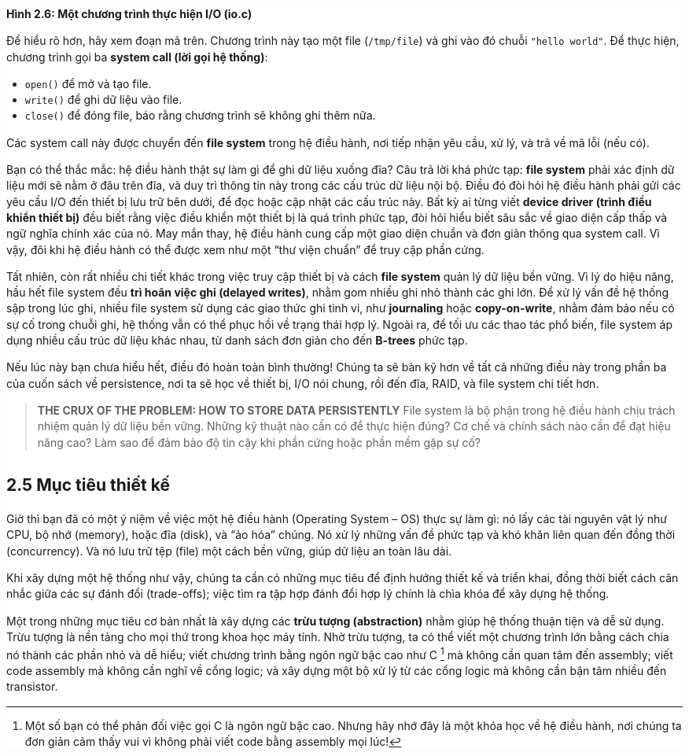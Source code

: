 **Hình 2.6: Một chương trình thực hiện I/O (io.c)**

Để hiểu rõ hơn, hãy xem đoạn mã trên. Chương trình này tạo một file (`/tmp/file`) và ghi vào đó chuỗi `"hello world"`. Để thực hiện, chương trình gọi ba **system call (lời gọi hệ thống)**:

* `open()` để mở và tạo file.
* `write()` để ghi dữ liệu vào file.
* `close()` để đóng file, báo rằng chương trình sẽ không ghi thêm nữa.

Các system call này được chuyển đến **file system** trong hệ điều hành, nơi tiếp nhận yêu cầu, xử lý, và trả về mã lỗi (nếu có).

Bạn có thể thắc mắc: hệ điều hành thật sự làm gì để ghi dữ liệu xuống đĩa? Câu trả lời khá phức tạp: **file system** phải xác định dữ liệu mới sẽ nằm ở đâu trên đĩa, và duy trì thông tin này trong các cấu trúc dữ liệu nội bộ. Điều đó đòi hỏi hệ điều hành phải gửi các yêu cầu I/O đến thiết bị lưu trữ bên dưới, để đọc hoặc cập nhật các cấu trúc này. Bất kỳ ai từng viết **device driver (trình điều khiển thiết bị)** đều biết rằng việc điều khiển một thiết bị là quá trình phức tạp, đòi hỏi hiểu biết sâu sắc về giao diện cấp thấp và ngữ nghĩa chính xác của nó. May mắn thay, hệ điều hành cung cấp một giao diện chuẩn và đơn giản thông qua system call. Vì vậy, đôi khi hệ điều hành có thể được xem như một “thư viện chuẩn” để truy cập phần cứng.

Tất nhiên, còn rất nhiều chi tiết khác trong việc truy cập thiết bị và cách **file system** quản lý dữ liệu bền vững. Vì lý do hiệu năng, hầu hết file system đều **trì hoãn việc ghi (delayed writes)**, nhằm gom nhiều ghi nhỏ thành các ghi lớn. Để xử lý vấn đề hệ thống sập trong lúc ghi, nhiều file system sử dụng các giao thức ghi tinh vi, như **journaling** hoặc **copy-on-write**, nhằm đảm bảo nếu có sự cố trong chuỗi ghi, hệ thống vẫn có thể phục hồi về trạng thái hợp lý. Ngoài ra, để tối ưu các thao tác phổ biến, file system áp dụng nhiều cấu trúc dữ liệu khác nhau, từ danh sách đơn giản cho đến **B-trees** phức tạp.

Nếu lúc này bạn chưa hiểu hết, điều đó hoàn toàn bình thường! Chúng ta sẽ bàn kỹ hơn về tất cả những điều này trong phần ba của cuốn sách về persistence, nơi ta sẽ học về thiết bị, I/O nói chung, rồi đến đĩa, RAID, và file system chi tiết hơn.


> **THE CRUX OF THE PROBLEM: HOW TO STORE DATA PERSISTENTLY**
> File system là bộ phận trong hệ điều hành chịu trách nhiệm quản lý dữ liệu bền vững. Những kỹ thuật nào cần có để thực hiện đúng? Cơ chế và chính sách nào cần để đạt hiệu năng cao? Làm sao để đảm bảo độ tin cậy khi phần cứng hoặc phần mềm gặp sự cố?

## 2.5 Mục tiêu thiết kế

Giờ thì bạn đã có một ý niệm về việc một hệ điều hành (Operating System – OS) thực sự làm gì: nó lấy các tài nguyên vật lý như CPU, bộ nhớ (memory), hoặc đĩa (disk), và “ảo hóa” chúng. Nó xử lý những vấn đề phức tạp và khó khăn liên quan đến đồng thời (concurrency). Và nó lưu trữ tệp (file) một cách bền vững, giúp dữ liệu an toàn lâu dài.

Khi xây dựng một hệ thống như vậy, chúng ta cần có những mục tiêu để định hướng thiết kế và triển khai, đồng thời biết cách cân nhắc giữa các sự đánh đổi (trade-offs); việc tìm ra tập hợp đánh đổi hợp lý chính là chìa khóa để xây dựng hệ thống.

Một trong những mục tiêu cơ bản nhất là xây dựng các **trừu tượng (abstraction)** nhằm giúp hệ thống thuận tiện và dễ sử dụng. Trừu tượng là nền tảng cho mọi thứ trong khoa học máy tính. Nhờ trừu tượng, ta có thể viết một chương trình lớn bằng cách chia nó thành các phần nhỏ và dễ hiểu; viết chương trình bằng ngôn ngữ bậc cao như C [^9] mà không cần quan tâm đến assembly; viết code assembly mà không cần nghĩ về cổng logic; và xây dựng một bộ xử lý từ các cổng logic mà không cần bận tâm nhiều đến transistor.


[^1]: Tất nhiên, các bộ xử lý hiện đại thực hiện nhiều kỹ thuật kỳ lạ và phức tạp để chương trình chạy nhanh hơn, ví dụ: thực thi nhiều lệnh cùng lúc, thậm chí phát hành và hoàn thành chúng **không theo thứ tự**! Nhưng đó không phải điều chúng ta quan tâm ở đây; chúng ta chỉ xét mô hình đơn giản mà hầu hết chương trình giả định: các lệnh được thực thi tuần tự, từng cái một, một cách trật tự.
[^2]: **John von Neumann** là một trong những người tiên phong của các hệ thống máy tính. Ông cũng có những đóng góp nền tảng cho lý thuyết trò chơi và bom nguyên tử, và từng chơi bóng rổ NBA trong sáu năm. (À, chỉ một trong những điều đó không đúng thôi.)
[^3]: Một cách gọi khác trong những ngày đầu của OS là **supervisor** hay thậm chí là **master control program**. Tuy nhiên, cái tên sau nghe có vẻ hơi “quá tay” (xem phim *Tron* để biết thêm), và may mắn thay, thuật ngữ “operating system” đã trở thành phổ biến.
[^4]: Lưu ý rằng chúng ta đã chạy bốn **process** cùng lúc bằng cách sử dụng ký hiệu `&`. Thao tác này sẽ chạy một job ở chế độ nền trong shell `zsh`, cho phép người dùng ngay lập tức nhập lệnh kế tiếp, mà trong ví dụ này là chạy một chương trình khác. Nếu bạn sử dụng shell khác (ví dụ `tcsh`), cách hoạt động sẽ hơi khác; hãy đọc thêm tài liệu trực tuyến để biết chi tiết.
[^5]: Để ví dụ này chạy đúng, bạn cần đảm bảo **address-space randomization** (ngẫu nhiên hóa không gian địa chỉ) đã được tắt; bởi lẽ tính năng ngẫu nhiên hóa này thực ra là một cơ chế phòng thủ hữu ích chống lại một số loại lỗ hổng bảo mật. Hãy đọc thêm nếu bạn quan tâm, đặc biệt khi muốn tìm hiểu cách tấn công hệ thống máy tính thông qua **stack-smashing attacks**. (Tất nhiên, chúng tôi không khuyến khích làm điều đó...)
[^6]: Lời gọi thực tế là `pthread_create()` viết thường; phiên bản viết hoa trong sách là một hàm bao (wrapper) của tác giả, gọi `pthread_create()` và kiểm tra mã trả về để chắc chắn rằng lời gọi đã thành công. Xem mã nguồn để biết chi tiết.
[^7]: Bạn nên dùng Emacs. Nếu bạn dùng vi thì có lẽ có vấn đề gì đó. Còn nếu bạn dùng một thứ không phải là editor thực thụ thì còn tệ hơn nữa.
[^9]: Một số bạn có thể phản đối việc gọi C là ngôn ngữ bậc cao. Nhưng hãy nhớ đây là một khóa học về hệ điều hành, nơi chúng ta đơn giản cảm thấy vui vì không phải viết code bằng assembly mọi lúc!
[^10]: Chúng tôi sẽ sử dụng chú thích bên lề và các hộp văn bản liên quan để nhấn mạnh những điểm không hoàn toàn nằm trong mạch chính của nội dung. Thỉnh thoảng, chúng tôi còn thêm chút hài hước cho vui. Đúng vậy, nhiều trò đùa khá dở.